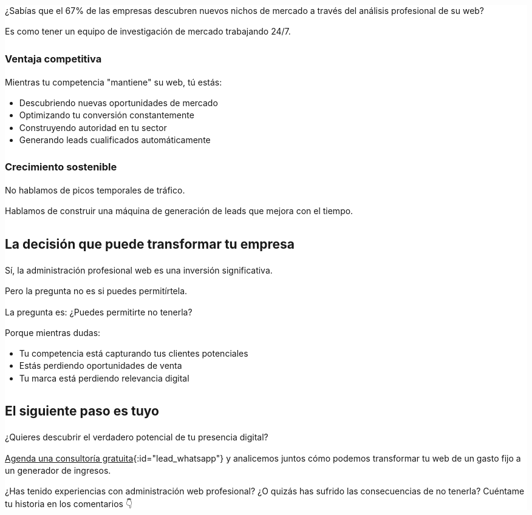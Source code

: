 ¿Sabías que el 67% de las empresas descubren nuevos nichos de mercado a través del análisis profesional de su web?

Es como tener un equipo de investigación de mercado trabajando 24/7.

### Ventaja competitiva

Mientras tu competencia "mantiene" su web, tú estás:
- Descubriendo nuevas oportunidades de mercado
- Optimizando tu conversión constantemente
- Construyendo autoridad en tu sector
- Generando leads cualificados automáticamente

### Crecimiento sostenible

No hablamos de picos temporales de tráfico.

Hablamos de construir una máquina de generación de leads que mejora con el tiempo.

## La decisión que puede transformar tu empresa

Sí, la administración profesional web es una inversión significativa.

Pero la pregunta no es si puedes permitírtela.

La pregunta es: ¿Puedes permitirte no tenerla?

Porque mientras dudas:
- Tu competencia está capturando tus clientes potenciales
- Estás perdiendo oportunidades de venta
- Tu marca está perdiendo relevancia digital

## El siguiente paso es tuyo

¿Quieres descubrir el verdadero potencial de tu presencia digital?

[Agenda una consultoría gratuita](#){:id="lead_whatsapp"} y analicemos juntos cómo podemos transformar tu web de un gasto fijo a un generador de ingresos.

¿Has tenido experiencias con administración web profesional? ¿O quizás has sufrido las consecuencias de no tenerla? Cuéntame tu historia en los comentarios 👇